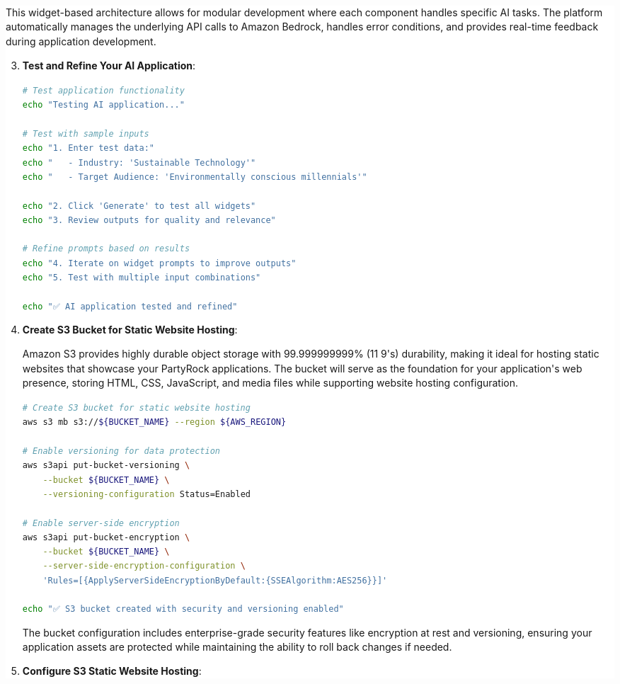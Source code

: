    This widget-based architecture allows for modular development where each component handles specific AI tasks. The platform automatically manages the underlying API calls to Amazon Bedrock, handles error conditions, and provides real-time feedback during application development.

3. **Test and Refine Your AI Application**:

   ```bash
   # Test application functionality
   echo "Testing AI application..."
   
   # Test with sample inputs
   echo "1. Enter test data:"
   echo "   - Industry: 'Sustainable Technology'"
   echo "   - Target Audience: 'Environmentally conscious millennials'"
   
   echo "2. Click 'Generate' to test all widgets"
   echo "3. Review outputs for quality and relevance"
   
   # Refine prompts based on results
   echo "4. Iterate on widget prompts to improve outputs"
   echo "5. Test with multiple input combinations"
   
   echo "✅ AI application tested and refined"
   ```

4. **Create S3 Bucket for Static Website Hosting**:

   Amazon S3 provides highly durable object storage with 99.999999999% (11 9's) durability, making it ideal for hosting static websites that showcase your PartyRock applications. The bucket will serve as the foundation for your application's web presence, storing HTML, CSS, JavaScript, and media files while supporting website hosting configuration.

   ```bash
   # Create S3 bucket for static website hosting
   aws s3 mb s3://${BUCKET_NAME} --region ${AWS_REGION}
   
   # Enable versioning for data protection
   aws s3api put-bucket-versioning \
       --bucket ${BUCKET_NAME} \
       --versioning-configuration Status=Enabled
   
   # Enable server-side encryption
   aws s3api put-bucket-encryption \
       --bucket ${BUCKET_NAME} \
       --server-side-encryption-configuration \
       'Rules=[{ApplyServerSideEncryptionByDefault:{SSEAlgorithm:AES256}}]'
   
   echo "✅ S3 bucket created with security and versioning enabled"
   ```

   The bucket configuration includes enterprise-grade security features like encryption at rest and versioning, ensuring your application assets are protected while maintaining the ability to roll back changes if needed.

5. **Configure S3 Static Website Hosting**:
